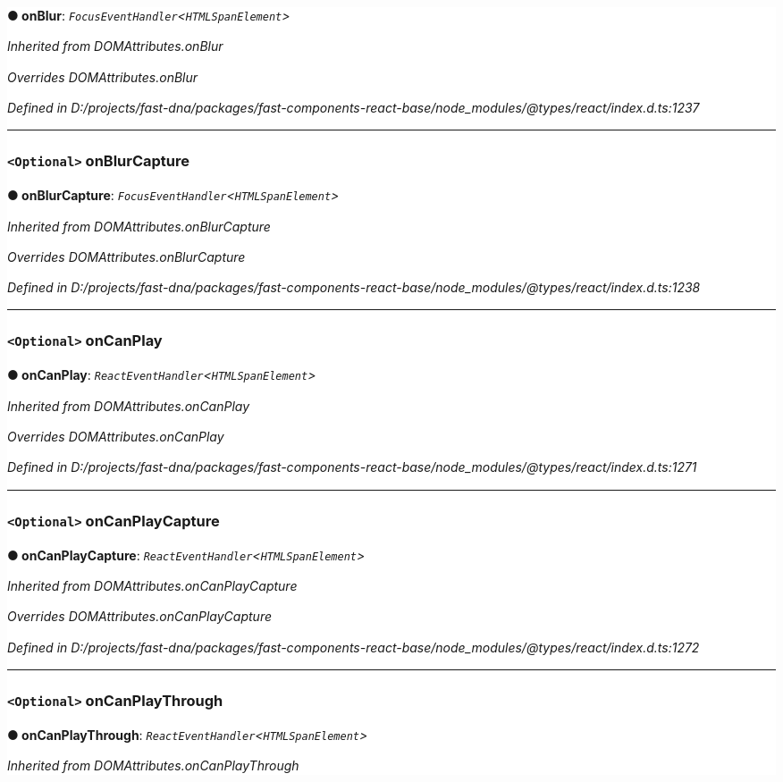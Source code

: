 **● onBlur**: *`FocusEventHandler`<`HTMLSpanElement`>*

*Inherited from DOMAttributes.onBlur*

*Overrides DOMAttributes.onBlur*

*Defined in D:/projects/fast-dna/packages/fast-components-react-base/node_modules/@types/react/index.d.ts:1237*

___
<a id="onblurcapture"></a>

### `<Optional>` onBlurCapture

**● onBlurCapture**: *`FocusEventHandler`<`HTMLSpanElement`>*

*Inherited from DOMAttributes.onBlurCapture*

*Overrides DOMAttributes.onBlurCapture*

*Defined in D:/projects/fast-dna/packages/fast-components-react-base/node_modules/@types/react/index.d.ts:1238*

___
<a id="oncanplay"></a>

### `<Optional>` onCanPlay

**● onCanPlay**: *`ReactEventHandler`<`HTMLSpanElement`>*

*Inherited from DOMAttributes.onCanPlay*

*Overrides DOMAttributes.onCanPlay*

*Defined in D:/projects/fast-dna/packages/fast-components-react-base/node_modules/@types/react/index.d.ts:1271*

___
<a id="oncanplaycapture"></a>

### `<Optional>` onCanPlayCapture

**● onCanPlayCapture**: *`ReactEventHandler`<`HTMLSpanElement`>*

*Inherited from DOMAttributes.onCanPlayCapture*

*Overrides DOMAttributes.onCanPlayCapture*

*Defined in D:/projects/fast-dna/packages/fast-components-react-base/node_modules/@types/react/index.d.ts:1272*

___
<a id="oncanplaythrough"></a>

### `<Optional>` onCanPlayThrough

**● onCanPlayThrough**: *`ReactEventHandler`<`HTMLSpanElement`>*

*Inherited from DOMAttributes.onCanPlayThrough*
